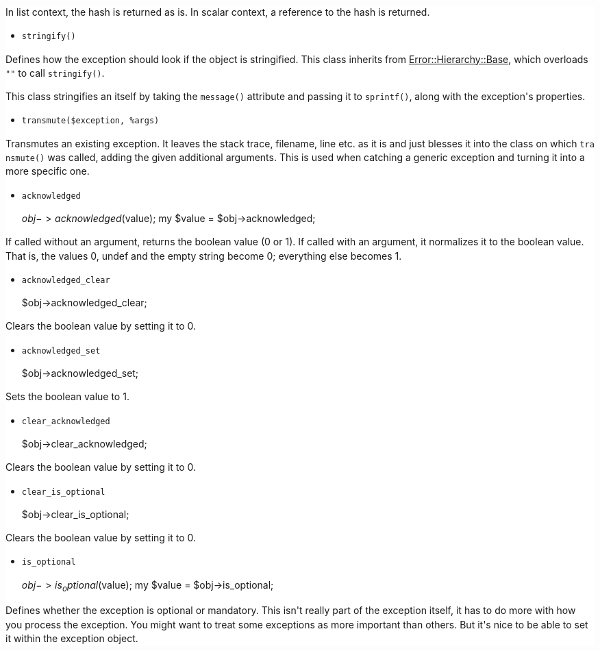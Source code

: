 In list context, the hash is returned as is. In scalar context, a reference to
the hash is returned.

- `stringify()`

Defines how the exception should look if the object is stringified. This class
inherits from [Error::Hierarchy::Base](http://search.cpan.org/search?mode=module&query=Error::Hierarchy::Base), which overloads `""` to call
`stringify()`.

This class stringifies an itself by taking the `message()` attribute and
passing it to `sprintf()`, along with the exception's properties.

- `transmute($exception, %args)`

Transmutes an existing exception. It leaves the stack trace, filename, line
etc. as it is and just blesses it into the class on which `transmute()` was
called, adding the given additional arguments. This is used when catching a
generic exception and turning it into a more specific one.

- `acknowledged`

    $obj->acknowledged($value);
    my $value = $obj->acknowledged;

If called without an argument, returns the boolean value (0 or 1). If called
with an argument, it normalizes it to the boolean value. That is, the values
0, undef and the empty string become 0; everything else becomes 1.

- `acknowledged_clear`

    $obj->acknowledged_clear;

Clears the boolean value by setting it to 0.

- `acknowledged_set`

    $obj->acknowledged_set;

Sets the boolean value to 1.

- `clear_acknowledged`

    $obj->clear_acknowledged;

Clears the boolean value by setting it to 0.

- `clear_is_optional`

    $obj->clear_is_optional;

Clears the boolean value by setting it to 0.

- `is_optional`

    $obj->is_optional($value);
    my $value = $obj->is_optional;

Defines whether the exception is optional or mandatory. This isn't really part
of the exception itself, it has to do more with how you process the exception.
You might want to treat some exceptions as more important than others. But
it's nice to be able to set it within the exception object.
